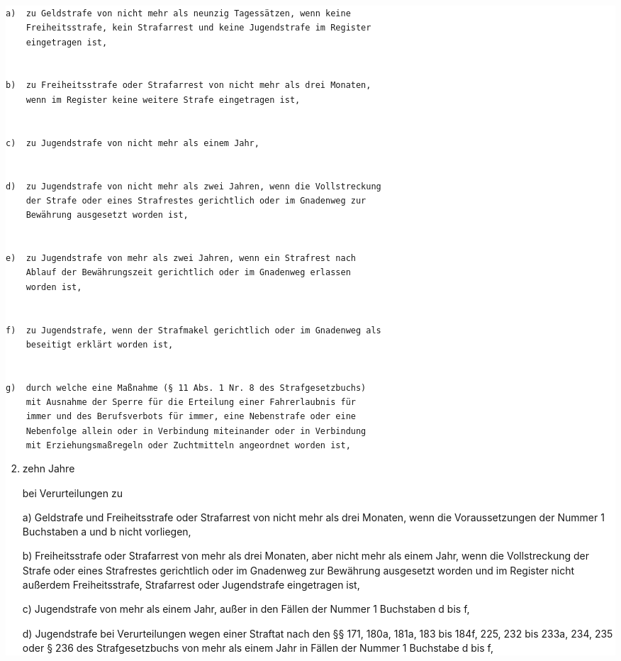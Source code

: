     a)  zu Geldstrafe von nicht mehr als neunzig Tagessätzen, wenn keine
        Freiheitsstrafe, kein Strafarrest und keine Jugendstrafe im Register
        eingetragen ist,


    b)  zu Freiheitsstrafe oder Strafarrest von nicht mehr als drei Monaten,
        wenn im Register keine weitere Strafe eingetragen ist,


    c)  zu Jugendstrafe von nicht mehr als einem Jahr,


    d)  zu Jugendstrafe von nicht mehr als zwei Jahren, wenn die Vollstreckung
        der Strafe oder eines Strafrestes gerichtlich oder im Gnadenweg zur
        Bewährung ausgesetzt worden ist,


    e)  zu Jugendstrafe von mehr als zwei Jahren, wenn ein Strafrest nach
        Ablauf der Bewährungszeit gerichtlich oder im Gnadenweg erlassen
        worden ist,


    f)  zu Jugendstrafe, wenn der Strafmakel gerichtlich oder im Gnadenweg als
        beseitigt erklärt worden ist,


    g)  durch welche eine Maßnahme (§ 11 Abs. 1 Nr. 8 des Strafgesetzbuchs)
        mit Ausnahme der Sperre für die Erteilung einer Fahrerlaubnis für
        immer und des Berufsverbots für immer, eine Nebenstrafe oder eine
        Nebenfolge allein oder in Verbindung miteinander oder in Verbindung
        mit Erziehungsmaßregeln oder Zuchtmitteln angeordnet worden ist,





2.  zehn Jahre

    bei Verurteilungen zu

    a)  Geldstrafe und Freiheitsstrafe oder Strafarrest von nicht mehr als
        drei Monaten, wenn die Voraussetzungen der Nummer 1 Buchstaben a und b
        nicht vorliegen,


    b)  Freiheitsstrafe oder Strafarrest von mehr als drei Monaten, aber nicht
        mehr als einem Jahr, wenn die Vollstreckung der Strafe oder eines
        Strafrestes gerichtlich oder im Gnadenweg zur Bewährung ausgesetzt
        worden und im Register nicht außerdem Freiheitsstrafe, Strafarrest
        oder Jugendstrafe eingetragen ist,


    c)  Jugendstrafe von mehr als einem Jahr, außer in den Fällen der Nummer 1
        Buchstaben d bis f,


    d)  Jugendstrafe bei Verurteilungen wegen einer Straftat nach den §§ 171,
        180a, 181a, 183 bis 184f, 225, 232 bis 233a, 234, 235 oder § 236 des
        Strafgesetzbuchs von mehr als einem Jahr in Fällen der Nummer 1
        Buchstabe d bis f,



